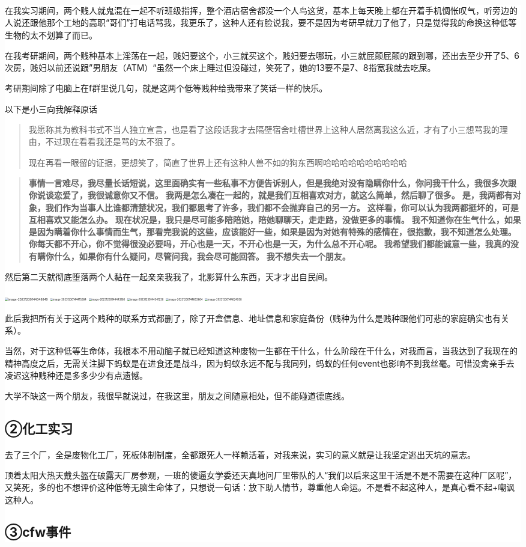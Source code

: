 在我实习期间，两个贱人就鬼混在一起不听班级指挥，整个酒店宿舍都没一个人鸟这货，基本上每天晚上都在开着手机惆怅叹气，听旁边的人说还跟他那个工地的高职“哥们”打电话骂我，我更乐了，这种人还有脸说我，要不是因为考研早就刀了他了，只是觉得我的命换这种低等生物的太不划算了而已。

在我考研期间，两个贱种基本上淫荡在一起，贱妇要这个，小三就买这个，贱妇要去哪玩，小三就屁颠屁颠的跟到哪，还出去至少开了5、6次房，贱妇以前还说跟”男朋友（ATM）“虽然一个床上睡过但没碰过，笑死了，她的13要不是7、8指宽我就去吃屎。

考研期间除了电脑上在f群里说几句，就是这两个低等贱种给我带来了笑话一样的快乐。

以下是小三向我解释原话

> 我愿称其为教科书式不当人独立宣言，也是看了这段话我才去隔壁宿舍吐槽世界上这种人居然离我这么近，才有了小三想骂我的理由，不过现在看看我还是骂的太不狠了。
>
> 现在再看一眼留的证据，更想笑了，简直了世界上还有这种人兽不如的狗东西啊哈哈哈哈哈哈哈哈哈哈

> **事情一言难尽，我尽量长话短说，这里面确实有一些私事不方便告诉别人，但是我绝对没有隐瞒你什么，你问我干什么，我很多次跟你说谈恋爱了，我很诚意你又不信。**
> **我两是怎么凑在一起的，就是我们互相喜欢对方，就这么简单，然后聊了很多。**
> **是，我两都有对象，我们作为当事人比谁都清楚状况，我们都思考了许多，我们都不会抛弃自己的另一方。**
> **这样看，你可以认为我两都挺坏的，可是互相喜欢又能怎么办。**
> **现在状况是，我只是尽可能多陪陪她，陪她聊聊天，走走路，没做更多的事情。**
> **我不知道你在生气什么，如果是因为瞒着你什么事情而生气，那看完我说的这些，应该能好一些，如果是因为对她有特殊的感情在，很抱歉，我不知道怎么处理。**
> **你每天都不开心，你不觉得很没必要吗，开心也是一天，不开心也是一天，为什么总不开心呢。**
> **我希望我们都能诚意一些，我真的没有瞒你什么，如果你有什么疑问，尽管问我，我会尽可能回答。**
> **我不想失去一个朋友。**

然后第二天就彻底堕落两个人黏在一起亲亲我我了，北影算什么东西，天才才出自民间。

<img src="https://picgo172.oss-cn-qingdao.aliyuncs.com/img/image-20231230144348849.png" alt="image-20231230144348849" style="zoom:35%;" />

<img src="https://picgo172.oss-cn-qingdao.aliyuncs.com/img/image-20231230144415384.png" alt="image-20231230144415384" style="zoom:30%;" />

<img src="https://picgo172.oss-cn-qingdao.aliyuncs.com/img/image-20231230144443180.png" alt="image-20231230144443180" style="zoom:30%;" />

<img src="https://picgo172.oss-cn-qingdao.aliyuncs.com/img/image-20231230144541238.png" alt="image-20231230144541238" style="zoom:30%;" />

<img src="https://picgo172.oss-cn-qingdao.aliyuncs.com/img/image-20231230144603664.png" alt="image-20231230144603664" style="zoom:30%;" />

<img src="https://picgo172.oss-cn-qingdao.aliyuncs.com/img/image-20231230144624958.png" alt="image-20231230144624958" style="zoom:30%;" />

此后我把所有关于这两个贱种的联系方式都删了，除了开盒信息、地址信息和家庭备份（贱种为什么是贱种跟他们可悲的家庭确实也有关系）。

当然，对于这种低等生命体，我根本不用动脑子就已经知道这种废物一生都在干什么，什么阶段在干什么，对我而言，当我达到了我现在的精神高度之后，无需关注脚下蚂蚁是在进食还是战斗，因为蚂蚁永远不配与我同列，蚂蚁的任何event也影响不到我丝毫。可惜没禽亲手去凌迟这种贱种还是多多少少有点遗憾。

大学不缺这一两个朋友，我很早就说过，在我这里，朋友之间随意相处，但不能碰道德底线。

## ②化工实习

去了三个厂，全是废物化工厂，死板体制制度，全都跟死人一样赖活着，对我来说，实习的意义就是让我坚定逃出天坑的意志。

顶着太阳大热天戴头盔在破露天厂房参观，一班的傻逼女学委还天真地问厂里带队的人“我们以后来这里干活是不是不需要在这种厂区呢”，又笑死，多的也不想评价这种低等无脑生命体了，只想说一句话：放下助人情节，尊重他人命运。不是看不起这种人，是真心看不起+嘲讽这种人。

## ③cfw事件
